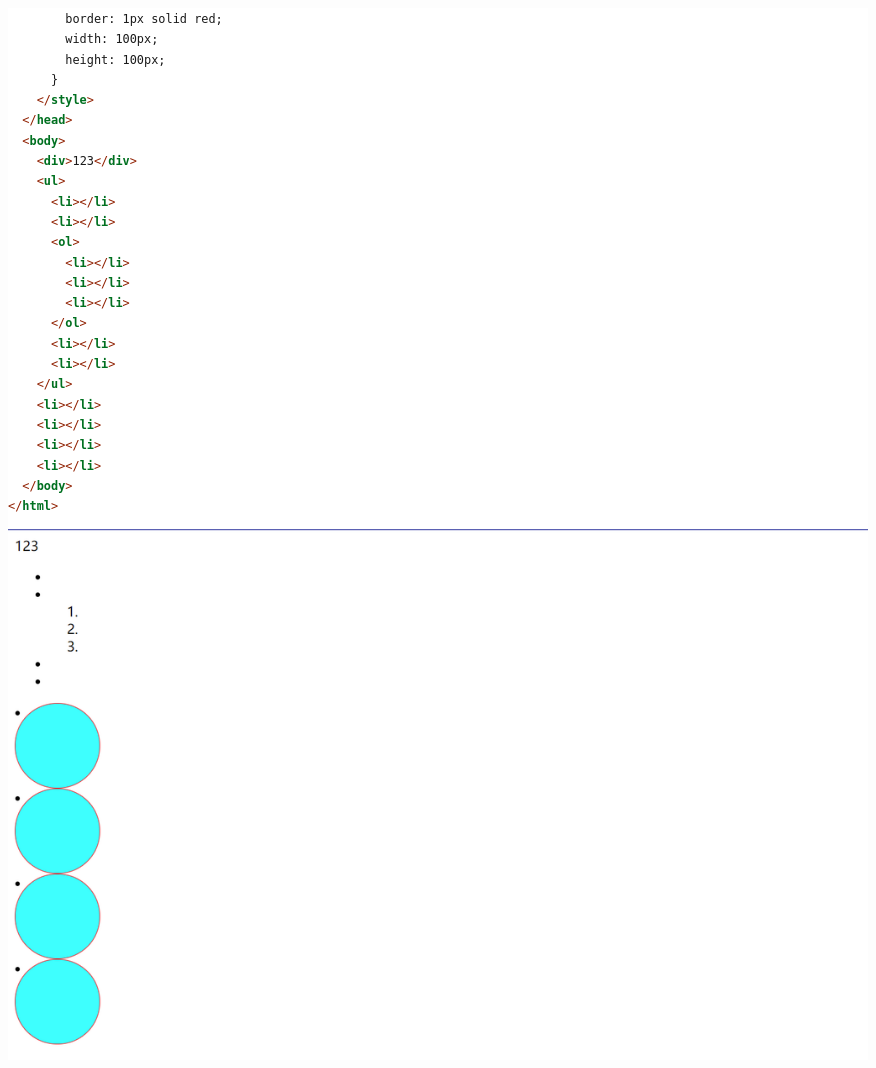```html
        border: 1px solid red;
        width: 100px;
        height: 100px;
      }
    </style>
  </head>
  <body>
    <div>123</div>
    <ul>
      <li></li>
      <li></li>
      <ol>
        <li></li>
        <li></li>
        <li></li>
      </ol>
      <li></li>
      <li></li>
    </ul>
    <li></li>
    <li></li>
    <li></li>
    <li></li>
  </body>
</html>
```

![image-20240130133221814](Python3%E5%AD%A6%E4%B9%A0%E7%AC%94%E8%AE%B0.assets/image-20240130133221814.png)
